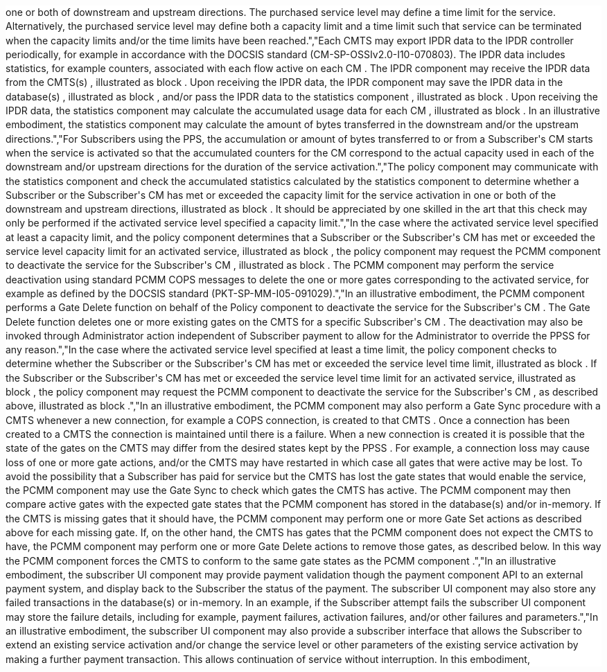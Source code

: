 one or both of downstream and upstream directions. The purchased service level may define a time limit for the service. Alternatively, the purchased service level may define both a capacity limit and a time limit such that service can be terminated when the capacity limits and\/or the time limits have been reached.","Each CMTS  may export IPDR data to the IPDR controller  periodically, for example in accordance with the DOCSIS standard (CM-SP-OSSIv2.0-I10-070803). The IPDR data includes statistics, for example counters, associated with each flow active on each CM . The IPDR component  may receive the IPDR data from the CMTS(s) , illustrated as block . Upon receiving the IPDR data, the IPDR component  may save the IPDR data in the database(s) , illustrated as block , and\/or pass the IPDR data to the statistics component , illustrated as block . Upon receiving the IPDR data, the statistics component  may calculate the accumulated usage data for each CM , illustrated as block . In an illustrative embodiment, the statistics component  may calculate the amount of bytes transferred in the downstream and\/or the upstream directions.","For Subscribers using the PPS, the accumulation or amount of bytes transferred to or from a Subscriber's CM  starts when the service is activated so that the accumulated counters for the CM  correspond to the actual capacity used in each of the downstream and\/or upstream directions for the duration of the service activation.","The policy component  may communicate with the statistics component  and check the accumulated statistics calculated by the statistics component  to determine whether a Subscriber or the Subscriber's CM  has met or exceeded the capacity limit for the service activation in one or both of the downstream and upstream directions, illustrated as block . It should be appreciated by one skilled in the art that this check may only be performed if the activated service level specified a capacity limit.","In the case where the activated service level specified at least a capacity limit, and the policy component  determines that a Subscriber or the Subscriber's CM  has met or exceeded the service level capacity limit for an activated service, illustrated as block , the policy component  may request the PCMM component  to deactivate the service for the Subscriber's CM , illustrated as block . The PCMM component  may perform the service deactivation using standard PCMM COPS messages to delete the one or more gates corresponding to the activated service, for example as defined by the DOCSIS standard (PKT-SP-MM-I05-091029).","In an illustrative embodiment, the PCMM component  performs a Gate Delete function on behalf of the Policy component to deactivate the service for the Subscriber's CM . The Gate Delete function deletes one or more existing gates on the CMTS  for a specific Subscriber's CM . The deactivation may also be invoked through Administrator action independent of Subscriber payment to allow for the Administrator to override the PPSS  for any reason.","In the case where the activated service level specified at least a time limit, the policy component  checks to determine whether the Subscriber or the Subscriber's CM  has met or exceeded the service level time limit, illustrated as block . If the Subscriber or the Subscriber's CM  has met or exceeded the service level time limit for an activated service, illustrated as block , the policy component  may request the PCMM component  to deactivate the service for the Subscriber's CM , as described above, illustrated as block .","In an illustrative embodiment, the PCMM component  may also perform a Gate Sync procedure with a CMTS  whenever a new connection, for example a COPS connection, is created to that CMTS . Once a connection has been created to a CMTS  the connection is maintained until there is a failure. When a new connection is created it is possible that the state of the gates on the CMTS  may differ from the desired states kept by the PPSS . For example, a connection loss may cause loss of one or more gate actions, and\/or the CMTS  may have restarted in which case all gates that were active may be lost. To avoid the possibility that a Subscriber has paid for service but the CMTS  has lost the gate states that would enable the service, the PCMM component  may use the Gate Sync to check which gates the CMTS  has active. The PCMM component  may then compare active gates with the expected gate states that the PCMM component  has stored in the database(s)  and\/or in-memory. If the CMTS  is missing gates that it should have, the PCMM component  may perform one or more Gate Set actions as described above for each missing gate. If, on the other hand, the CMTS  has gates that the PCMM component  does not expect the CMTS  to have, the PCMM component  may perform one or more Gate Delete actions to remove those gates, as described below. In this way the PCMM component  forces the CMTS  to conform to the same gate states as the PCMM component .","In an illustrative embodiment, the subscriber UI component  may provide payment validation though the payment component  API to an external payment system, and display back to the Subscriber the status of the payment. The subscriber UI component  may also store any failed transactions in the database(s)  or in-memory. In an example, if the Subscriber attempt fails the subscriber UI component  may store the failure details, including for example, payment failures, activation failures, and\/or other failures and parameters.","In an illustrative embodiment, the subscriber UI component  may also provide a subscriber interface that allows the Subscriber to extend an existing service activation and\/or change the service level or other parameters of the existing service activation by making a further payment transaction. This allows continuation of service without interruption. In this embodiment,